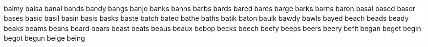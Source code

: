 balmy
balsa
banal
bands
bandy
bangs
banjo
banks
banns
barbs
bards
bared
bares
barge
barks
barns
baron
basal
based
baser
bases
basic
basil
basin
basis
basks
baste
batch
bated
bathe
baths
batik
baton
baulk
bawdy
bawls
bayed
beach
beads
beady
beaks
beams
beans
beard
bears
beast
beats
beaus
beaux
bebop
becks
beech
beefy
beeps
beers
beery
befit
began
beget
begin
begot
begun
beige
being